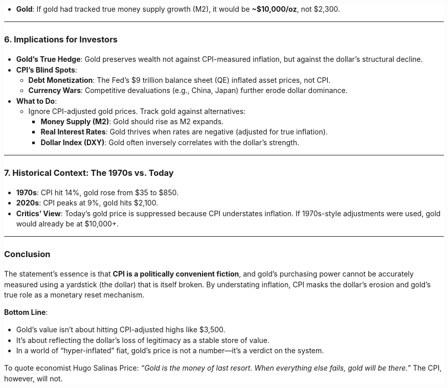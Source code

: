   - **Gold**: If gold had tracked true money supply growth (M2), it would be **~$10,000/oz**, not $2,300.  

---

### **6. Implications for Investors**  

- **Gold’s True Hedge**: Gold preserves wealth not against CPI-measured inflation, but against the dollar’s 
    structural decline.  
- **CPI’s Blind Spots**:  
  - **Debt Monetization**: The Fed’s $9 trillion balance sheet (QE) inflated asset prices, not CPI.  
  - **Currency Wars**: Competitive devaluations (e.g., China, Japan) further erode dollar dominance.  
- **What to Do**:  
  - Ignore CPI-adjusted gold prices. Track gold against alternatives:  
    - **Money Supply (M2)**: Gold should rise as M2 expands.  
    - **Real Interest Rates**: Gold thrives when rates are negative (adjusted for true inflation).  
    - **Dollar Index (DXY)**: Gold often inversely correlates with the dollar’s strength.  

---

### **7. Historical Context: The 1970s vs. Today**  
- **1970s**: CPI hit 14%, gold rose from $35 to $850.  
- **2020s**: CPI peaks at 9%, gold hits $2,100.  
- **Critics’ View**: 
    Today’s gold price is suppressed because CPI understates inflation. 
    If 1970s-style adjustments were used, gold would already be at $10,000+.  

---

### **Conclusion**  
The statement’s essence is that **CPI is a politically convenient fiction**, and gold’s purchasing power 
cannot be accurately measured using a yardstick (the dollar) that is itself broken. 
By understating inflation, CPI masks the dollar’s erosion and gold’s true role as a monetary reset mechanism.  

**Bottom Line**:  
- Gold’s value isn’t about hitting CPI-adjusted highs like $3,500.  
- It’s about reflecting the dollar’s loss of legitimacy as a stable store of value.  
- In a world of “hyper-inflated” fiat, gold’s price is not a number—it’s a verdict on the system.  

To quote economist Hugo Salinas Price: 
*“Gold is the money of last resort. When everything else fails, gold will be there.”* 
The CPI, however, will not.
